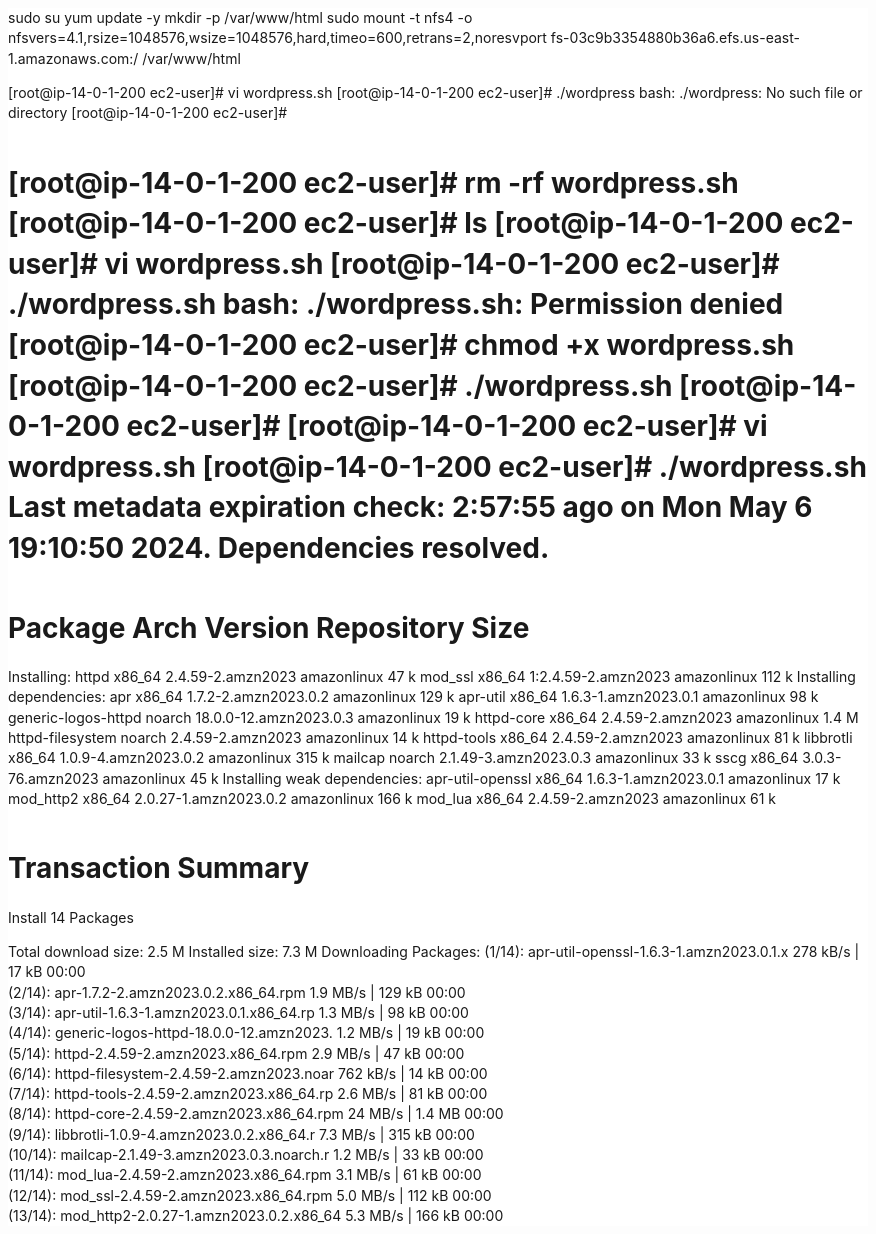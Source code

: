 sudo su
yum update -y
mkdir -p /var/www/html
sudo mount -t nfs4 -o nfsvers=4.1,rsize=1048576,wsize=1048576,hard,timeo=600,retrans=2,noresvport fs-03c9b3354880b36a6.efs.us-east-1.amazonaws.com:/ /var/www/html

[root@ip-14-0-1-200 ec2-user]# vi wordpress.sh
[root@ip-14-0-1-200 ec2-user]# ./wordpress
bash: ./wordpress: No such file or directory
[root@ip-14-0-1-200 ec2-user]# 



[root@ip-14-0-1-200 ec2-user]# rm -rf wordpress.sh
[root@ip-14-0-1-200 ec2-user]# ls
[root@ip-14-0-1-200 ec2-user]# vi wordpress.sh
[root@ip-14-0-1-200 ec2-user]# ./wordpress.sh
bash: ./wordpress.sh: Permission denied
[root@ip-14-0-1-200 ec2-user]# chmod +x wordpress.sh
[root@ip-14-0-1-200 ec2-user]# ./wordpress.sh
[root@ip-14-0-1-200 ec2-user]# 
[root@ip-14-0-1-200 ec2-user]# vi wordpress.sh
[root@ip-14-0-1-200 ec2-user]# ./wordpress.sh
Last metadata expiration check: 2:57:55 ago on Mon May  6 19:10:50 2024.
Dependencies resolved.
================================================================================
 Package               Arch     Version                     Repository     Size
================================================================================
Installing:
 httpd                 x86_64   2.4.59-2.amzn2023           amazonlinux    47 k
 mod_ssl               x86_64   1:2.4.59-2.amzn2023         amazonlinux   112 k
Installing dependencies:
 apr                   x86_64   1.7.2-2.amzn2023.0.2        amazonlinux   129 k
 apr-util              x86_64   1.6.3-1.amzn2023.0.1        amazonlinux    98 k
 generic-logos-httpd   noarch   18.0.0-12.amzn2023.0.3      amazonlinux    19 k
 httpd-core            x86_64   2.4.59-2.amzn2023           amazonlinux   1.4 M
 httpd-filesystem      noarch   2.4.59-2.amzn2023           amazonlinux    14 k
 httpd-tools           x86_64   2.4.59-2.amzn2023           amazonlinux    81 k
 libbrotli             x86_64   1.0.9-4.amzn2023.0.2        amazonlinux   315 k
 mailcap               noarch   2.1.49-3.amzn2023.0.3       amazonlinux    33 k
 sscg                  x86_64   3.0.3-76.amzn2023           amazonlinux    45 k
Installing weak dependencies:
 apr-util-openssl      x86_64   1.6.3-1.amzn2023.0.1        amazonlinux    17 k
 mod_http2             x86_64   2.0.27-1.amzn2023.0.2       amazonlinux   166 k
 mod_lua               x86_64   2.4.59-2.amzn2023           amazonlinux    61 k

Transaction Summary
================================================================================
Install  14 Packages

Total download size: 2.5 M
Installed size: 7.3 M
Downloading Packages:
(1/14): apr-util-openssl-1.6.3-1.amzn2023.0.1.x 278 kB/s |  17 kB     00:00    
(2/14): apr-1.7.2-2.amzn2023.0.2.x86_64.rpm     1.9 MB/s | 129 kB     00:00    
(3/14): apr-util-1.6.3-1.amzn2023.0.1.x86_64.rp 1.3 MB/s |  98 kB     00:00    
(4/14): generic-logos-httpd-18.0.0-12.amzn2023. 1.2 MB/s |  19 kB     00:00    
(5/14): httpd-2.4.59-2.amzn2023.x86_64.rpm      2.9 MB/s |  47 kB     00:00    
(6/14): httpd-filesystem-2.4.59-2.amzn2023.noar 762 kB/s |  14 kB     00:00    
(7/14): httpd-tools-2.4.59-2.amzn2023.x86_64.rp 2.6 MB/s |  81 kB     00:00    
(8/14): httpd-core-2.4.59-2.amzn2023.x86_64.rpm  24 MB/s | 1.4 MB     00:00    
(9/14): libbrotli-1.0.9-4.amzn2023.0.2.x86_64.r 7.3 MB/s | 315 kB     00:00    
(10/14): mailcap-2.1.49-3.amzn2023.0.3.noarch.r 1.2 MB/s |  33 kB     00:00    
(11/14): mod_lua-2.4.59-2.amzn2023.x86_64.rpm   3.1 MB/s |  61 kB     00:00    
(12/14): mod_ssl-2.4.59-2.amzn2023.x86_64.rpm   5.0 MB/s | 112 kB     00:00    
(13/14): mod_http2-2.0.27-1.amzn2023.0.2.x86_64 5.3 MB/s | 166 kB     00:00    